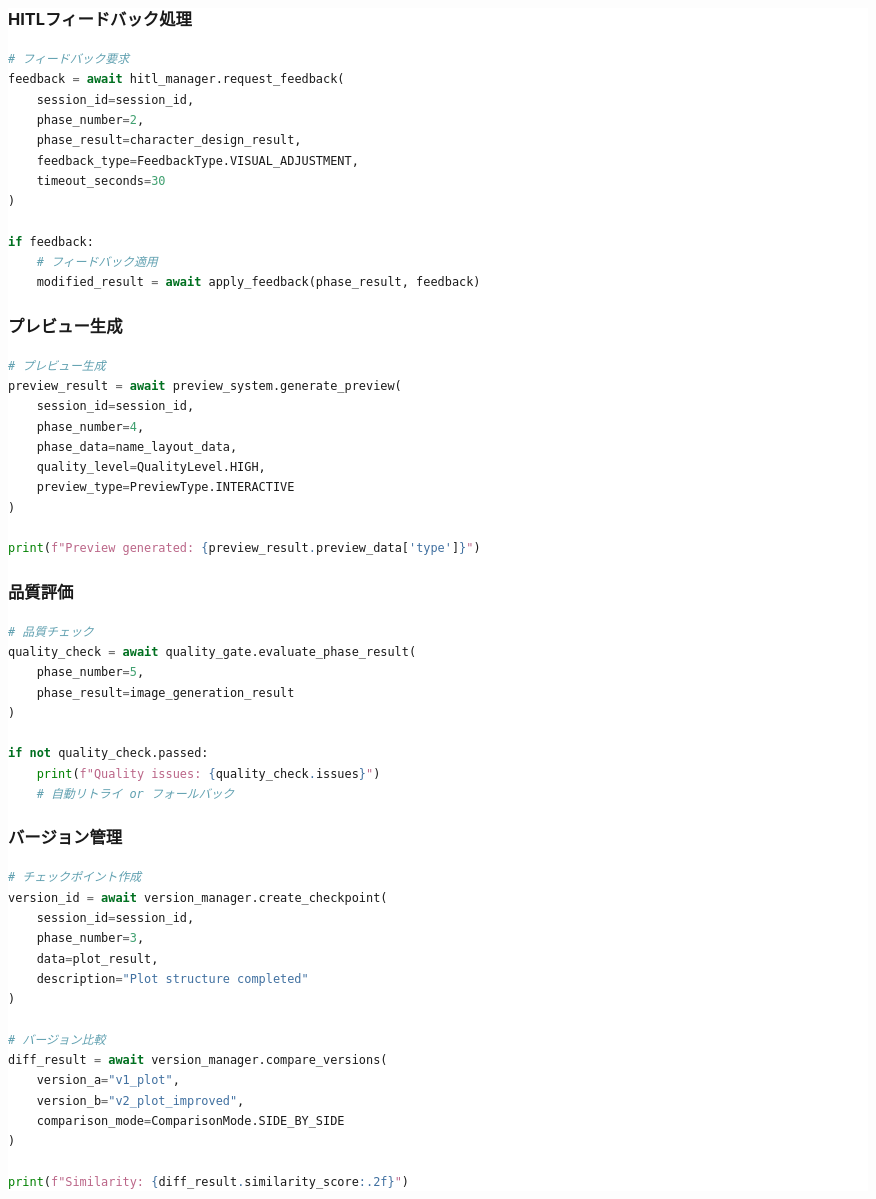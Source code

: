 ### HITLフィードバック処理
```python
# フィードバック要求
feedback = await hitl_manager.request_feedback(
    session_id=session_id,
    phase_number=2,
    phase_result=character_design_result,
    feedback_type=FeedbackType.VISUAL_ADJUSTMENT,
    timeout_seconds=30
)

if feedback:
    # フィードバック適用
    modified_result = await apply_feedback(phase_result, feedback)
```

### プレビュー生成
```python
# プレビュー生成
preview_result = await preview_system.generate_preview(
    session_id=session_id,
    phase_number=4,
    phase_data=name_layout_data,
    quality_level=QualityLevel.HIGH,
    preview_type=PreviewType.INTERACTIVE
)

print(f"Preview generated: {preview_result.preview_data['type']}")
```

### 品質評価
```python
# 品質チェック
quality_check = await quality_gate.evaluate_phase_result(
    phase_number=5,
    phase_result=image_generation_result
)

if not quality_check.passed:
    print(f"Quality issues: {quality_check.issues}")
    # 自動リトライ or フォールバック
```

### バージョン管理
```python
# チェックポイント作成
version_id = await version_manager.create_checkpoint(
    session_id=session_id,
    phase_number=3,
    data=plot_result,
    description="Plot structure completed"
)

# バージョン比較
diff_result = await version_manager.compare_versions(
    version_a="v1_plot",
    version_b="v2_plot_improved",
    comparison_mode=ComparisonMode.SIDE_BY_SIDE
)

print(f"Similarity: {diff_result.similarity_score:.2f}")
```
